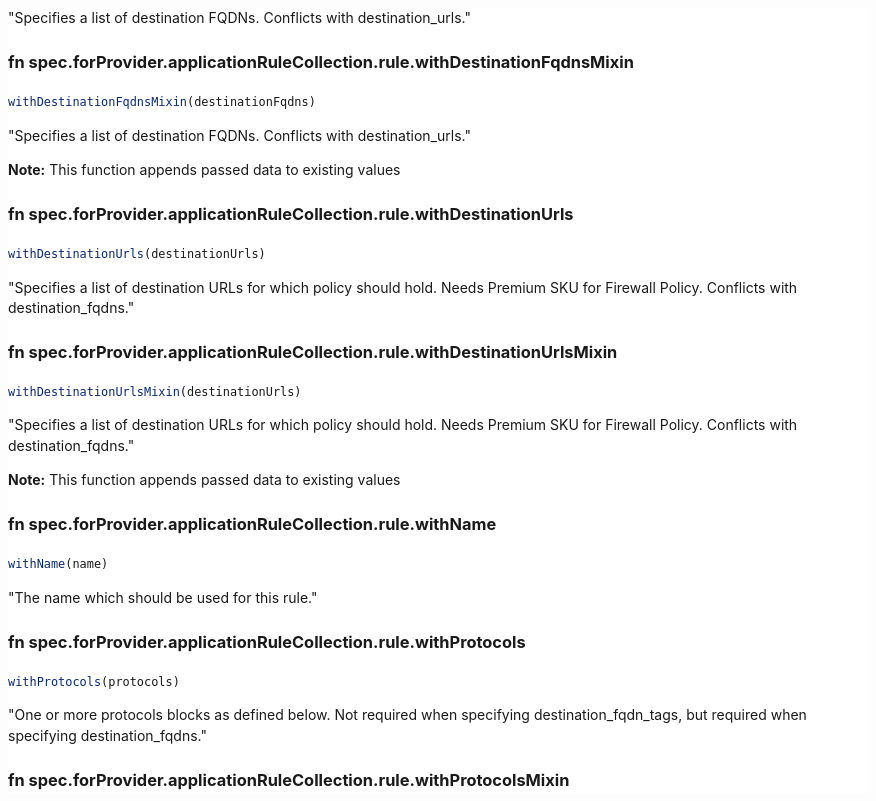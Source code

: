 "Specifies a list of destination FQDNs. Conflicts with destination_urls."

### fn spec.forProvider.applicationRuleCollection.rule.withDestinationFqdnsMixin

```ts
withDestinationFqdnsMixin(destinationFqdns)
```

"Specifies a list of destination FQDNs. Conflicts with destination_urls."

**Note:** This function appends passed data to existing values

### fn spec.forProvider.applicationRuleCollection.rule.withDestinationUrls

```ts
withDestinationUrls(destinationUrls)
```

"Specifies a list of destination URLs for which policy should hold. Needs Premium SKU for Firewall Policy. Conflicts with destination_fqdns."

### fn spec.forProvider.applicationRuleCollection.rule.withDestinationUrlsMixin

```ts
withDestinationUrlsMixin(destinationUrls)
```

"Specifies a list of destination URLs for which policy should hold. Needs Premium SKU for Firewall Policy. Conflicts with destination_fqdns."

**Note:** This function appends passed data to existing values

### fn spec.forProvider.applicationRuleCollection.rule.withName

```ts
withName(name)
```

"The name which should be used for this rule."

### fn spec.forProvider.applicationRuleCollection.rule.withProtocols

```ts
withProtocols(protocols)
```

"One or more protocols blocks as defined below. Not required when specifying destination_fqdn_tags, but required when specifying destination_fqdns."

### fn spec.forProvider.applicationRuleCollection.rule.withProtocolsMixin
